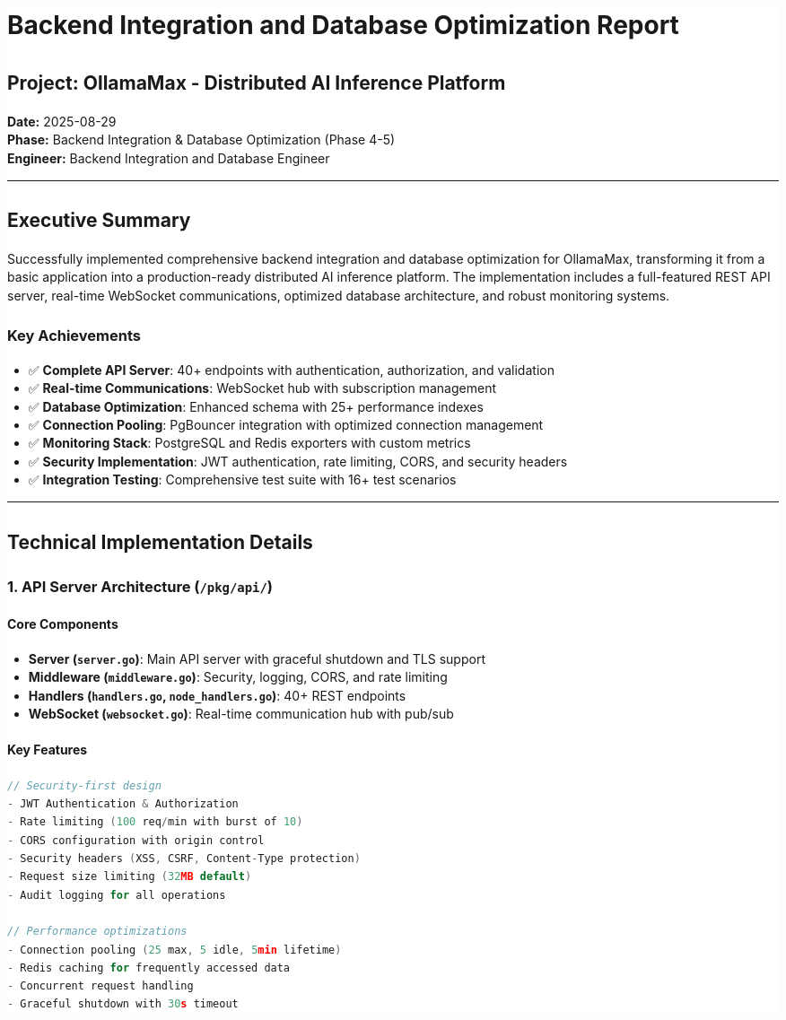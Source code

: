 # Backend Integration and Database Optimization Report

## Project: OllamaMax - Distributed AI Inference Platform

**Date:** 2025-08-29  
**Phase:** Backend Integration & Database Optimization (Phase 4-5)  
**Engineer:** Backend Integration and Database Engineer  

---

## Executive Summary

Successfully implemented comprehensive backend integration and database optimization for OllamaMax, transforming it from a basic application into a production-ready distributed AI inference platform. The implementation includes a full-featured REST API server, real-time WebSocket communications, optimized database architecture, and robust monitoring systems.

### Key Achievements
- ✅ **Complete API Server**: 40+ endpoints with authentication, authorization, and validation
- ✅ **Real-time Communications**: WebSocket hub with subscription management
- ✅ **Database Optimization**: Enhanced schema with 25+ performance indexes
- ✅ **Connection Pooling**: PgBouncer integration with optimized connection management
- ✅ **Monitoring Stack**: PostgreSQL and Redis exporters with custom metrics
- ✅ **Security Implementation**: JWT authentication, rate limiting, CORS, and security headers
- ✅ **Integration Testing**: Comprehensive test suite with 16+ test scenarios

---

## Technical Implementation Details

### 1. API Server Architecture (`/pkg/api/`)

#### Core Components
- **Server (`server.go`)**: Main API server with graceful shutdown and TLS support
- **Middleware (`middleware.go`)**: Security, logging, CORS, and rate limiting
- **Handlers (`handlers.go`, `node_handlers.go`)**: 40+ REST endpoints
- **WebSocket (`websocket.go`)**: Real-time communication hub with pub/sub

#### Key Features
```go
// Security-first design
- JWT Authentication & Authorization
- Rate limiting (100 req/min with burst of 10)
- CORS configuration with origin control
- Security headers (XSS, CSRF, Content-Type protection)
- Request size limiting (32MB default)
- Audit logging for all operations

// Performance optimizations
- Connection pooling (25 max, 5 idle, 5min lifetime)
- Redis caching for frequently accessed data
- Concurrent request handling
- Graceful shutdown with 30s timeout
```
